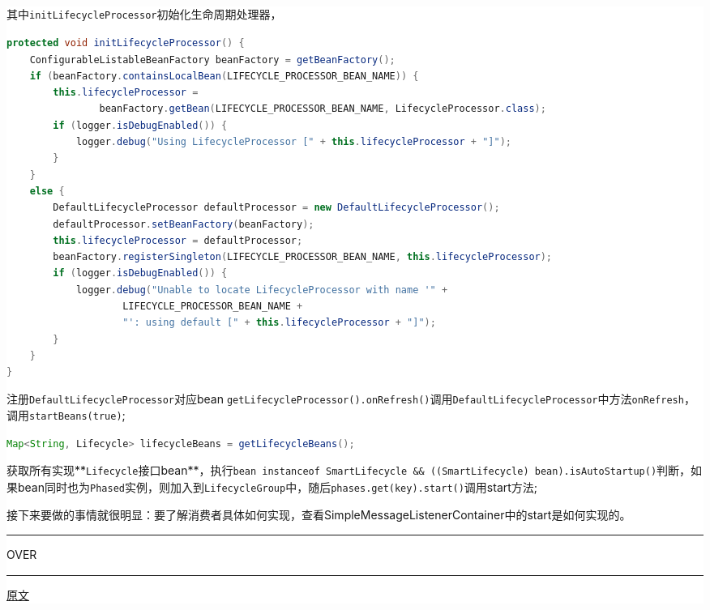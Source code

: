 其中`initLifecycleProcessor`初始化生命周期处理器，
```java
protected void initLifecycleProcessor() {  
    ConfigurableListableBeanFactory beanFactory = getBeanFactory();  
    if (beanFactory.containsLocalBean(LIFECYCLE_PROCESSOR_BEAN_NAME)) {  
        this.lifecycleProcessor =  
                beanFactory.getBean(LIFECYCLE_PROCESSOR_BEAN_NAME, LifecycleProcessor.class);  
        if (logger.isDebugEnabled()) {  
            logger.debug("Using LifecycleProcessor [" + this.lifecycleProcessor + "]");  
        }  
    }  
    else {  
        DefaultLifecycleProcessor defaultProcessor = new DefaultLifecycleProcessor();  
        defaultProcessor.setBeanFactory(beanFactory);  
        this.lifecycleProcessor = defaultProcessor;  
        beanFactory.registerSingleton(LIFECYCLE_PROCESSOR_BEAN_NAME, this.lifecycleProcessor);  
        if (logger.isDebugEnabled()) {  
            logger.debug("Unable to locate LifecycleProcessor with name '" +  
                    LIFECYCLE_PROCESSOR_BEAN_NAME +  
                    "': using default [" + this.lifecycleProcessor + "]");  
        }  
    }  
}  
```

注册`DefaultLifecycleProcessor`对应bean
`getLifecycleProcessor().onRefresh()`调用`DefaultLifecycleProcessor`中方法`onRefresh`，调用`startBeans(true)`;


```java
Map<String, Lifecycle> lifecycleBeans = getLifecycleBeans();
```

获取所有实现**`Lifecycle`接口bean**，执行`bean instanceof SmartLifecycle && ((SmartLifecycle) bean).isAutoStartup()`判断，如果bean同时也为`Phased`实例，则加入到`LifecycleGroup`中，随后`phases.get(key).start()`调用start方法;



接下来要做的事情就很明显：要了解消费者具体如何实现，查看SimpleMessageListenerContainer中的start是如何实现的。


*** 

OVER


***
[原文](https://blog.csdn.net/liaokailin/article/details/49562651)